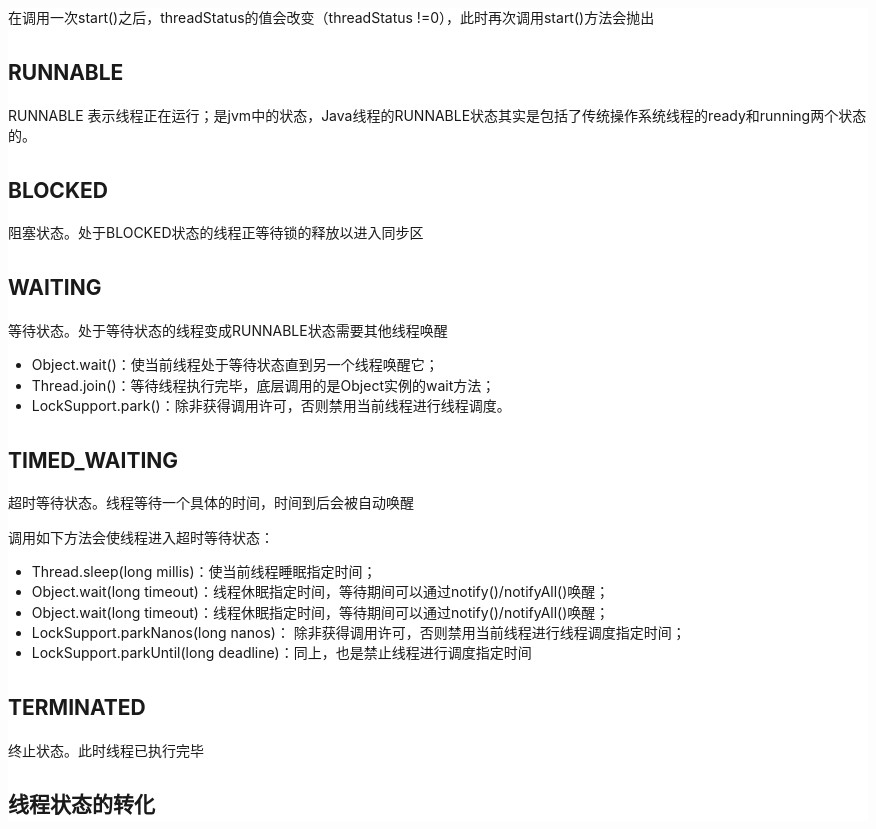 在调用⼀次start()之后，threadStatus的值会改变（threadStatus !=0），此时再次调用start()⽅法会抛出  

## RUNNABLE  

RUNNABLE  表示线程正在运行；是jvm中的状态，Java线程的RUNNABLE状态其实是包括了传统操作系统线程的ready和running两个状态的。

## BLOCKED  

阻塞状态。处于BLOCKED状态的线程正等待锁的释放以进⼊同步区  

## WAITING  

等待状态。处于等待状态的线程变成RUNNABLE状态需要其他线程唤醒  

- Object.wait()：使当前线程处于等待状态直到另⼀个线程唤醒它；
- Thread.join()：等待线程执⾏完毕，底层调⽤的是Object实例的wait⽅法；
- LockSupport.park()：除⾮获得调⽤许可，否则禁⽤当前线程进⾏线程调度。  

## TIMED_WAITING  

超时等待状态。线程等待⼀个具体的时间，时间到后会被自动唤醒  

调⽤如下⽅法会使线程进⼊超时等待状态：

- Thread.sleep(long millis)：使当前线程睡眠指定时间；
- Object.wait(long timeout)：线程休眠指定时间，等待期间可以通过notify()/notifyAll()唤醒；
- Object.wait(long timeout)：线程休眠指定时间，等待期间可以通过notify()/notifyAll()唤醒；
- LockSupport.parkNanos(long nanos)： 除⾮获得调⽤许可，否则禁⽤当前线程进⾏线程调度指定时间；
- LockSupport.parkUntil(long deadline)：同上，也是禁⽌线程进⾏调度指定时间

## TERMINATED  

终⽌状态。此时线程已执⾏完毕

## 线程状态的转化